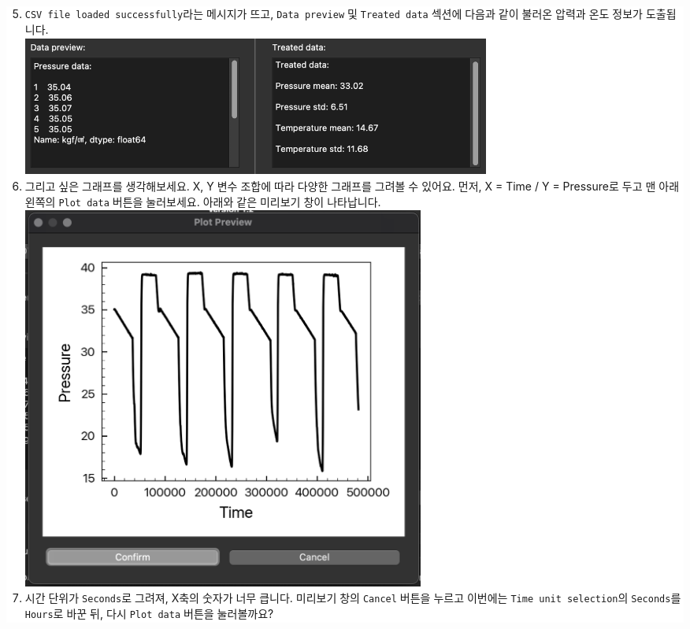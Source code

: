 5. `CSV file loaded successfully`라는 메시지가 뜨고, `Data preview` 및 `Treated data` 섹션에 다음과 같이 불러온 압력과 온도 정보가 도출됩니다.<br/>
    <img src = "./Assets/Loaded_pressure_and_temperature.png" width="70%">
6. 그리고 싶은 그래프를 생각해보세요. X, Y 변수 조합에 따라 다양한 그래프를 그려볼 수 있어요. 먼저, X = Time / Y = Pressure로 두고 맨 아래 왼쪽의 `Plot data` 버튼을 눌러보세요. 아래와 같은 미리보기 창이 나타납니다.</br>
    <img src = "Assets/Time-Pressure_plotted_preview.png" width="60%">
7. 시간 단위가 `Seconds`로 그려져, X축의 숫자가 너무 큽니다. 미리보기 창의 `Cancel` 버튼을 누르고 이번에는 `Time unit selection`의 `Seconds`를 `Hours`로 바꾼 뒤, 다시 `Plot data` 버튼을 눌러볼까요? </br>